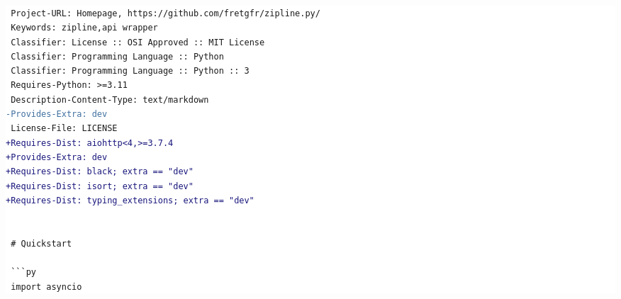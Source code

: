```diff
 Project-URL: Homepage, https://github.com/fretgfr/zipline.py/
 Keywords: zipline,api wrapper
 Classifier: License :: OSI Approved :: MIT License
 Classifier: Programming Language :: Python
 Classifier: Programming Language :: Python :: 3
 Requires-Python: >=3.11
 Description-Content-Type: text/markdown
-Provides-Extra: dev
 License-File: LICENSE
+Requires-Dist: aiohttp<4,>=3.7.4
+Provides-Extra: dev
+Requires-Dist: black; extra == "dev"
+Requires-Dist: isort; extra == "dev"
+Requires-Dist: typing_extensions; extra == "dev"
 
 
 # Quickstart
 
 ```py
 import asyncio
```

